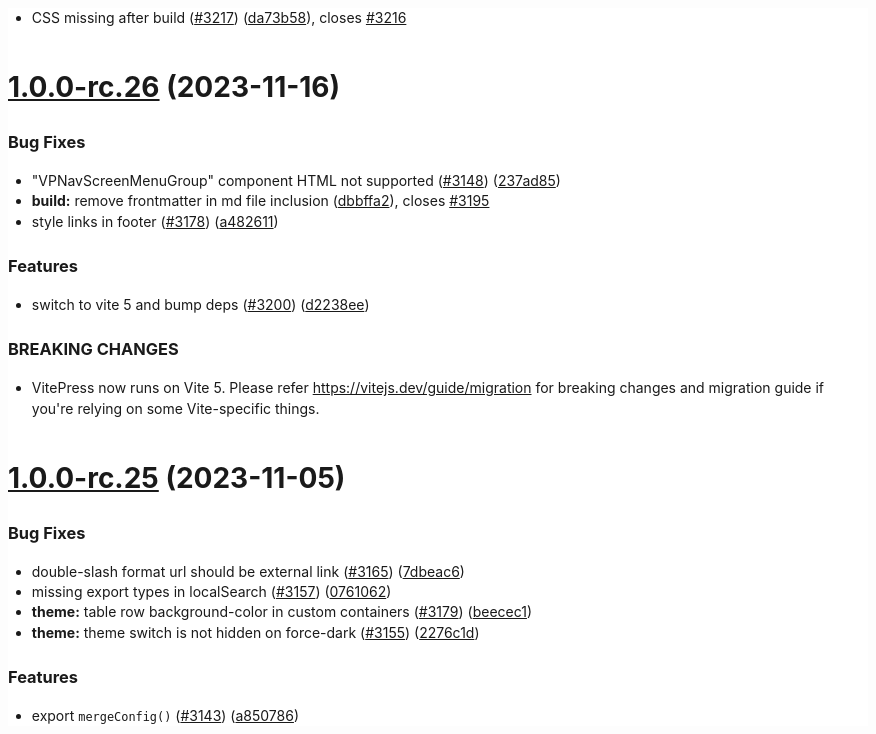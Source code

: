 - CSS missing after build ([#3217](https://github.com/vuejs/vitepress/issues/3217)) ([da73b58](https://github.com/vuejs/vitepress/commit/da73b58c795a65a09d028e0ca6acefa1170d3d5b)), closes [#3216](https://github.com/vuejs/vitepress/issues/3216)

# [1.0.0-rc.26](https://github.com/vuejs/vitepress/compare/v1.0.0-rc.25...v1.0.0-rc.26) (2023-11-16)

### Bug Fixes

- "VPNavScreenMenuGroup" component HTML not supported ([#3148](https://github.com/vuejs/vitepress/issues/3148)) ([237ad85](https://github.com/vuejs/vitepress/commit/237ad859a982f3fa55f7bba0f98ca94707108618))
- **build:** remove frontmatter in md file inclusion ([dbbffa2](https://github.com/vuejs/vitepress/commit/dbbffa2487cd1f9899916baa166591248fb24334)), closes [#3195](https://github.com/vuejs/vitepress/issues/3195)
- style links in footer ([#3178](https://github.com/vuejs/vitepress/issues/3178)) ([a482611](https://github.com/vuejs/vitepress/commit/a482611d17197a0b7afc403891cd95f344e7a55f))

### Features

- switch to vite 5 and bump deps ([#3200](https://github.com/vuejs/vitepress/issues/3200)) ([d2238ee](https://github.com/vuejs/vitepress/commit/d2238eedb7c0c81b2d9f425e6f70f7019ad6a482))

### BREAKING CHANGES

- VitePress now runs on Vite 5. Please refer https://vitejs.dev/guide/migration for breaking changes and migration guide if you're relying on some Vite-specific things.

# [1.0.0-rc.25](https://github.com/vuejs/vitepress/compare/v1.0.0-rc.24...v1.0.0-rc.25) (2023-11-05)

### Bug Fixes

- double-slash format url should be external link ([#3165](https://github.com/vuejs/vitepress/issues/3165)) ([7dbeac6](https://github.com/vuejs/vitepress/commit/7dbeac6df0dfc0da74dffc79998a85a3afa86874))
- missing export types in localSearch ([#3157](https://github.com/vuejs/vitepress/issues/3157)) ([0761062](https://github.com/vuejs/vitepress/commit/0761062790b441eccd0d57d51903271f30e713af))
- **theme:** table row background-color in custom containers ([#3179](https://github.com/vuejs/vitepress/issues/3179)) ([beecec1](https://github.com/vuejs/vitepress/commit/beecec16a8d62c18f46522d461db353c97199415))
- **theme:** theme switch is not hidden on force-dark ([#3155](https://github.com/vuejs/vitepress/issues/3155)) ([2276c1d](https://github.com/vuejs/vitepress/commit/2276c1d4dac547bb09015fcd0df73825b32c5fad))

### Features

- export `mergeConfig()` ([#3143](https://github.com/vuejs/vitepress/issues/3143)) ([a850786](https://github.com/vuejs/vitepress/commit/a850786a566606fda20cc4ed71b79e975307b52a))
